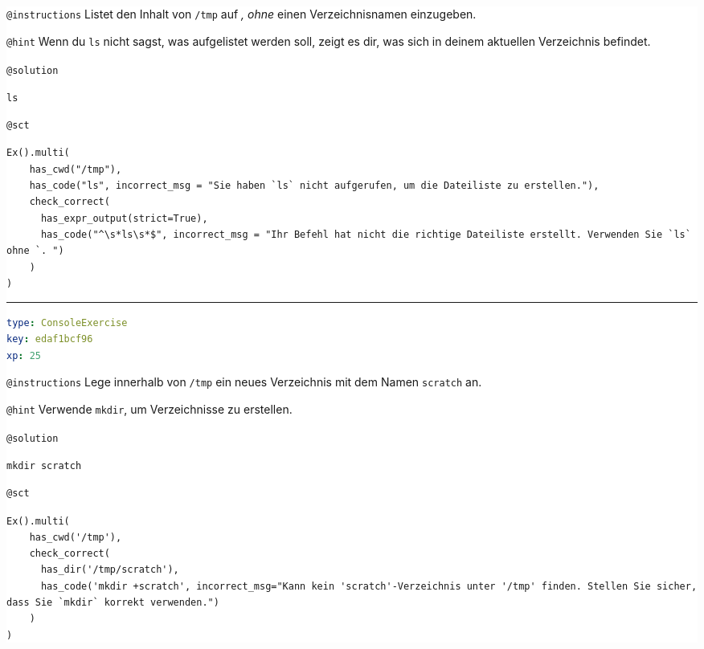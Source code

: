 `@instructions`
Listet den Inhalt von `/tmp` auf *, ohne* einen Verzeichnisnamen einzugeben.

`@hint`
Wenn du `ls` nicht sagst, was aufgelistet werden soll, zeigt es dir, was sich in deinem aktuellen Verzeichnis befindet.

`@solution`
```{shell}
ls

```

`@sct`
```{python}
Ex().multi(
    has_cwd("/tmp"),
    has_code("ls", incorrect_msg = "Sie haben `ls` nicht aufgerufen, um die Dateiliste zu erstellen."),
    check_correct(
      has_expr_output(strict=True),
      has_code("^\s*ls\s*$", incorrect_msg = "Ihr Befehl hat nicht die richtige Dateiliste erstellt. Verwenden Sie `ls` ohne `. ")
    )
)
```

***

```yaml
type: ConsoleExercise
key: edaf1bcf96
xp: 25
```

`@instructions`
Lege innerhalb von `/tmp` ein neues Verzeichnis mit dem Namen `scratch` an.

`@hint`
Verwende `mkdir`, um Verzeichnisse zu erstellen.

`@solution`
```{shell}
mkdir scratch

```

`@sct`
```{python}
Ex().multi(
    has_cwd('/tmp'),
    check_correct(
      has_dir('/tmp/scratch'),
      has_code('mkdir +scratch', incorrect_msg="Kann kein 'scratch'-Verzeichnis unter '/tmp' finden. Stellen Sie sicher, dass Sie `mkdir` korrekt verwenden.")
    )
)
```

